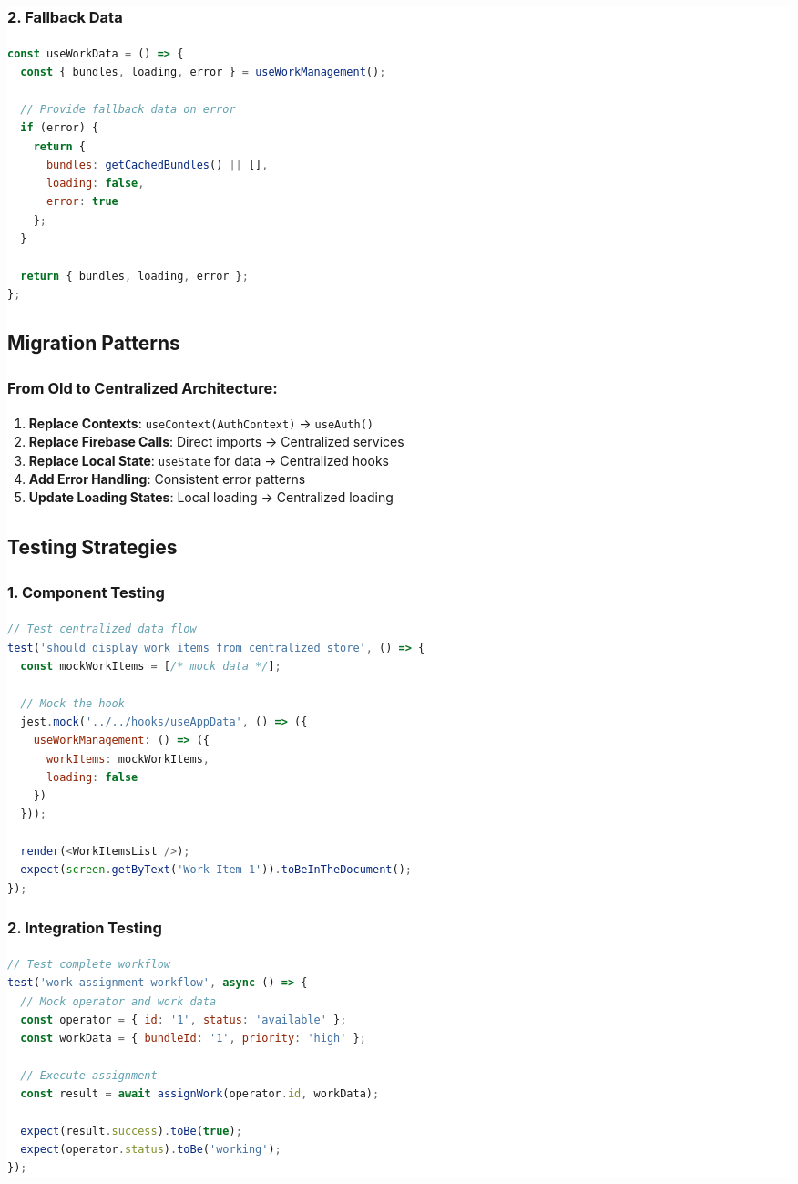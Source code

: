 ### 2. Fallback Data
```javascript
const useWorkData = () => {
  const { bundles, loading, error } = useWorkManagement();
  
  // Provide fallback data on error
  if (error) {
    return {
      bundles: getCachedBundles() || [],
      loading: false,
      error: true
    };
  }
  
  return { bundles, loading, error };
};
```

## Migration Patterns

### From Old to Centralized Architecture:
1. **Replace Contexts**: `useContext(AuthContext)` → `useAuth()`
2. **Replace Firebase Calls**: Direct imports → Centralized services
3. **Replace Local State**: `useState` for data → Centralized hooks
4. **Add Error Handling**: Consistent error patterns
5. **Update Loading States**: Local loading → Centralized loading

## Testing Strategies

### 1. Component Testing
```javascript
// Test centralized data flow
test('should display work items from centralized store', () => {
  const mockWorkItems = [/* mock data */];
  
  // Mock the hook
  jest.mock('../../hooks/useAppData', () => ({
    useWorkManagement: () => ({
      workItems: mockWorkItems,
      loading: false
    })
  }));
  
  render(<WorkItemsList />);
  expect(screen.getByText('Work Item 1')).toBeInTheDocument();
});
```

### 2. Integration Testing
```javascript
// Test complete workflow
test('work assignment workflow', async () => {
  // Mock operator and work data
  const operator = { id: '1', status: 'available' };
  const workData = { bundleId: '1', priority: 'high' };
  
  // Execute assignment
  const result = await assignWork(operator.id, workData);
  
  expect(result.success).toBe(true);
  expect(operator.status).toBe('working');
});
```